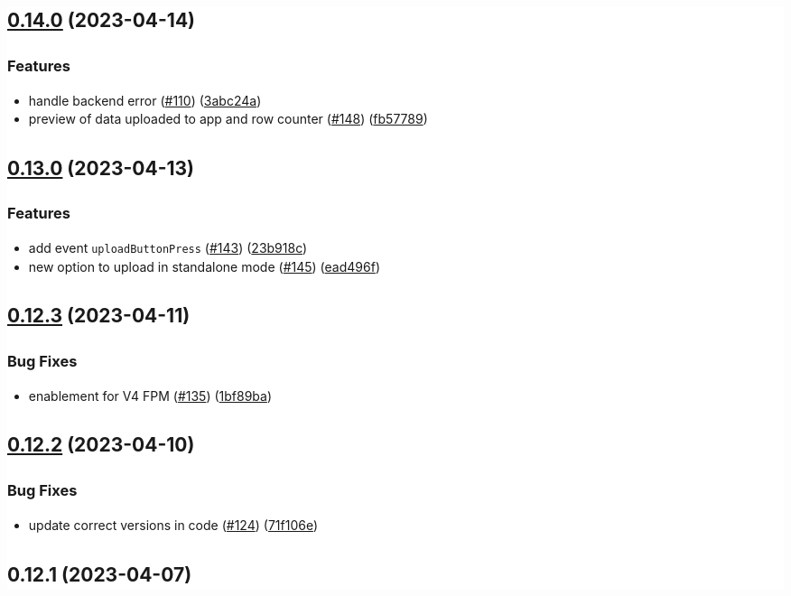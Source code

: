 ## [0.14.0](https://github.com/spreadsheetimporter/ui5-cc-spreadsheetimporter/compare/ui5-cc-spreadsheetimporter-v0.13.0...ui5-cc-spreadsheetimporter-v0.14.0) (2023-04-14)


### Features

* handle backend error ([#110](https://github.com/spreadsheetimporter/ui5-cc-spreadsheetimporter/issues/110)) ([3abc24a](https://github.com/spreadsheetimporter/ui5-cc-spreadsheetimporter/commit/3abc24a3bdcc6fb201197581a702cbcac42d9a22))
* preview of data uploaded to app and row counter ([#148](https://github.com/spreadsheetimporter/ui5-cc-spreadsheetimporter/issues/148)) ([fb57789](https://github.com/spreadsheetimporter/ui5-cc-spreadsheetimporter/commit/fb5778954c5897e6e0b054e7d0771eae2c420598))

## [0.13.0](https://github.com/spreadsheetimporter/ui5-cc-spreadsheetimporter/compare/ui5-cc-spreadsheetimporter-v0.12.3...ui5-cc-spreadsheetimporter-v0.13.0) (2023-04-13)


### Features

* add event `uploadButtonPress` ([#143](https://github.com/spreadsheetimporter/ui5-cc-spreadsheetimporter/issues/143)) ([23b918c](https://github.com/spreadsheetimporter/ui5-cc-spreadsheetimporter/commit/23b918c42369bc3607a239037beb540b0ec90c60))
* new option to upload in standalone mode ([#145](https://github.com/spreadsheetimporter/ui5-cc-spreadsheetimporter/issues/145)) ([ead496f](https://github.com/spreadsheetimporter/ui5-cc-spreadsheetimporter/commit/ead496fab2329723df23e40b7873b9e54d481413))

## [0.12.3](https://github.com/spreadsheetimporter/ui5-cc-spreadsheetimporter/compare/ui5-cc-spreadsheetimporter-v0.12.2...ui5-cc-spreadsheetimporter-v0.12.3) (2023-04-11)


### Bug Fixes

* enablement for V4 FPM ([#135](https://github.com/spreadsheetimporter/ui5-cc-spreadsheetimporter/issues/135)) ([1bf89ba](https://github.com/spreadsheetimporter/ui5-cc-spreadsheetimporter/commit/1bf89bae4375f202ed04113fa183da7fcc0a55ba))

## [0.12.2](https://github.com/spreadsheetimporter/ui5-cc-spreadsheetimporter/compare/ui5-cc-spreadsheetimporter-v0.12.1...ui5-cc-spreadsheetimporter-v0.12.2) (2023-04-10)


### Bug Fixes

* update correct versions in code ([#124](https://github.com/spreadsheetimporter/ui5-cc-spreadsheetimporter/issues/124)) ([71f106e](https://github.com/spreadsheetimporter/ui5-cc-spreadsheetimporter/commit/71f106e908e85f444a8f8a1fe5974d3aedbeca25))

## 0.12.1 (2023-04-07)
